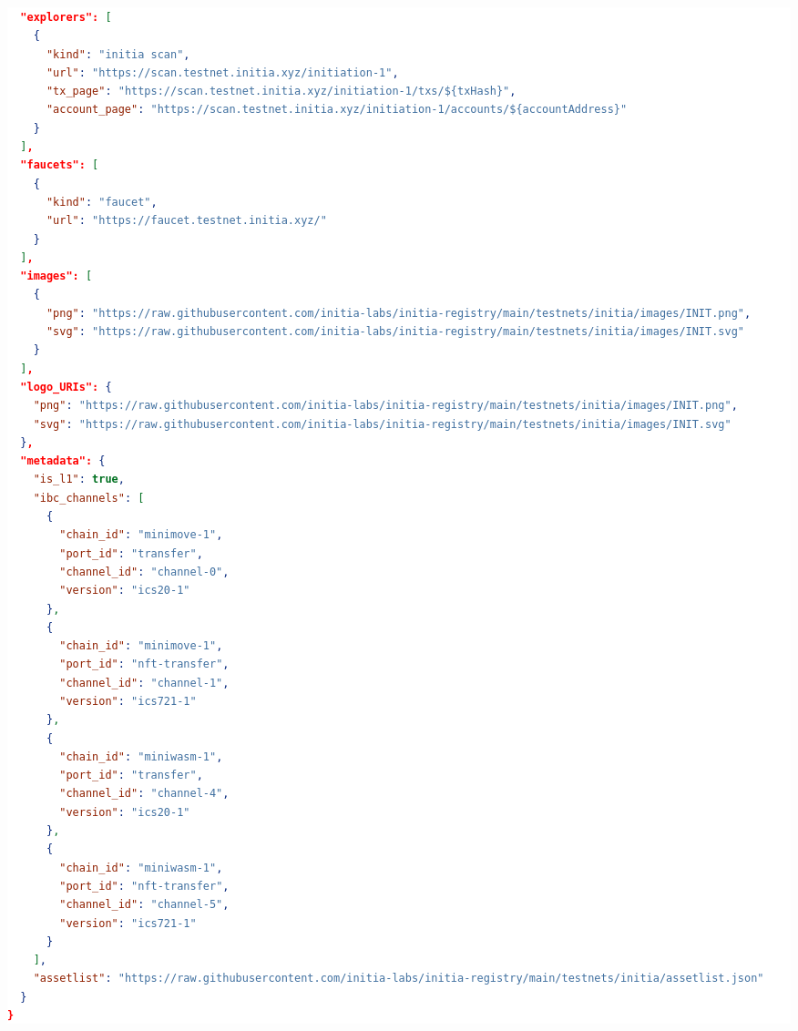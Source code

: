 ```json
  "explorers": [
    {
      "kind": "initia scan",
      "url": "https://scan.testnet.initia.xyz/initiation-1",
      "tx_page": "https://scan.testnet.initia.xyz/initiation-1/txs/${txHash}",
      "account_page": "https://scan.testnet.initia.xyz/initiation-1/accounts/${accountAddress}"
    }
  ],
  "faucets": [
    {
      "kind": "faucet",
      "url": "https://faucet.testnet.initia.xyz/"
    }
  ],
  "images": [
    {
      "png": "https://raw.githubusercontent.com/initia-labs/initia-registry/main/testnets/initia/images/INIT.png",
      "svg": "https://raw.githubusercontent.com/initia-labs/initia-registry/main/testnets/initia/images/INIT.svg"
    }
  ],
  "logo_URIs": {
    "png": "https://raw.githubusercontent.com/initia-labs/initia-registry/main/testnets/initia/images/INIT.png",
    "svg": "https://raw.githubusercontent.com/initia-labs/initia-registry/main/testnets/initia/images/INIT.svg"
  },
  "metadata": {
    "is_l1": true,
    "ibc_channels": [
      {
        "chain_id": "minimove-1",
        "port_id": "transfer",
        "channel_id": "channel-0",
        "version": "ics20-1"
      },
      {
        "chain_id": "minimove-1",
        "port_id": "nft-transfer",
        "channel_id": "channel-1",
        "version": "ics721-1"
      },
      {
        "chain_id": "miniwasm-1",
        "port_id": "transfer",
        "channel_id": "channel-4",
        "version": "ics20-1"
      },
      {
        "chain_id": "miniwasm-1",
        "port_id": "nft-transfer",
        "channel_id": "channel-5",
        "version": "ics721-1"
      }
    ],
    "assetlist": "https://raw.githubusercontent.com/initia-labs/initia-registry/main/testnets/initia/assetlist.json"
  }
}
```
